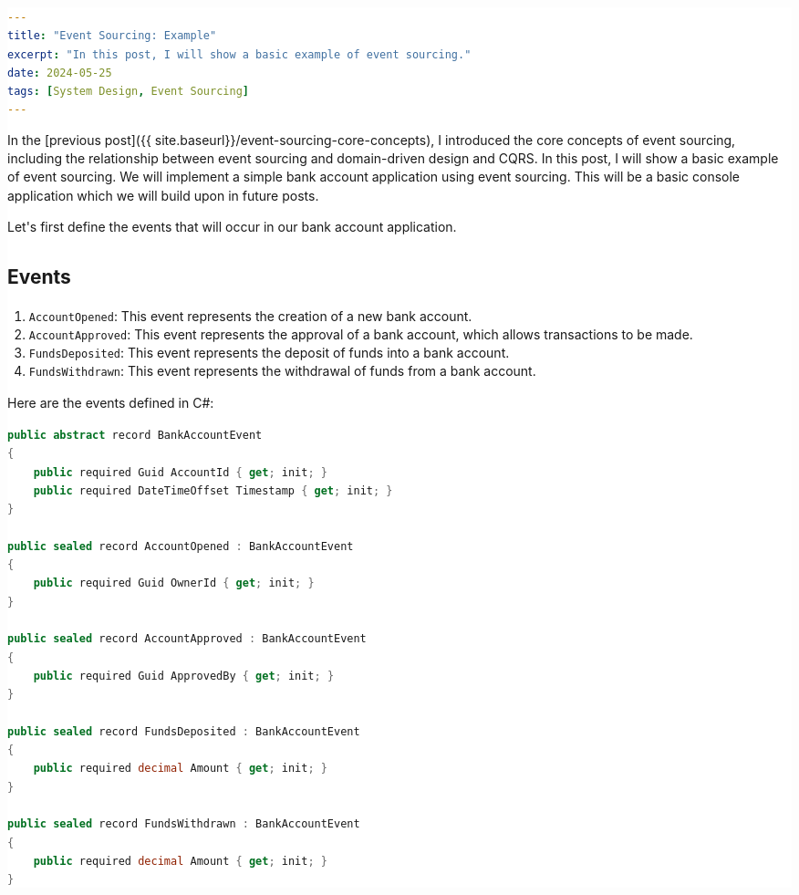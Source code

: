 ```yaml
---
title: "Event Sourcing: Example"
excerpt: "In this post, I will show a basic example of event sourcing."
date: 2024-05-25
tags: [System Design, Event Sourcing]
---
```


In the [previous post]({{ site.baseurl}}/event-sourcing-core-concepts), I introduced the core concepts of event sourcing, including the relationship between event sourcing and domain-driven design and CQRS. In this post, I will show a basic example of event sourcing. We will implement a simple bank account application using event sourcing. This will be a basic console application which we will build upon in future posts.

Let's first define the events that will occur in our bank account application.

## Events

1. `AccountOpened`: This event represents the creation of a new bank account.
2. `AccountApproved`: This event represents the approval of a bank account, which allows transactions to be made.
3. `FundsDeposited`: This event represents the deposit of funds into a bank account.
4. `FundsWithdrawn`: This event represents the withdrawal of funds from a bank account.

Here are the events defined in C#:

```csharp
public abstract record BankAccountEvent
{
    public required Guid AccountId { get; init; }
    public required DateTimeOffset Timestamp { get; init; }
}

public sealed record AccountOpened : BankAccountEvent
{
    public required Guid OwnerId { get; init; }
}

public sealed record AccountApproved : BankAccountEvent
{
    public required Guid ApprovedBy { get; init; }
}

public sealed record FundsDeposited : BankAccountEvent
{
    public required decimal Amount { get; init; }
}

public sealed record FundsWithdrawn : BankAccountEvent
{
    public required decimal Amount { get; init; }
}
```
